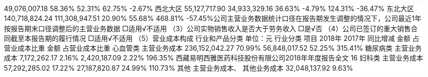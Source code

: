 49,076,007.18
58.36%
52.31%
62.75%
-2.67%
西北大区
55,127,717.90
34,933,329.16
36.63%
-4.79%
124.31%
-36.47%
东北大区
140,718,824.24
111,308,947.51
20.90%
55.68%
468.81%
-57.45%公司主营业务数据统计口径在报告期发生调整的情况下，公司最近1年按报告期末口径调整后的主营业务数据
□适用√不适用
（3）公司实物销售收入是否大于劳务收入
□是√否
（4）公司已签订的重大销售合同截至本报告期的履行情况
□适用√不适用
（5）营业成本构成
行业和产品分类
单位：元
行业分类
项目
2018年
2017年
同比增减
金额
占营业成本比重
金额
占营业成本比重
心血管类
主营业务成本
236,152,042.27
70.99%
56,848,017.52
52.25%
315.41%
糖尿病类
主营业务成本
7,172,262.17
2.16%
2,420,187.09
2.22%
196.35%
西藏易明西雅医药科技股份有限公司2018年年度报告全文
16
妇科类
主营业务成本
57,292,285.02
17.22%
27,187,820.87
24.99%
110.73%
其他
主营业务成本、
其他业务成本
32,048,137.92
9.63%